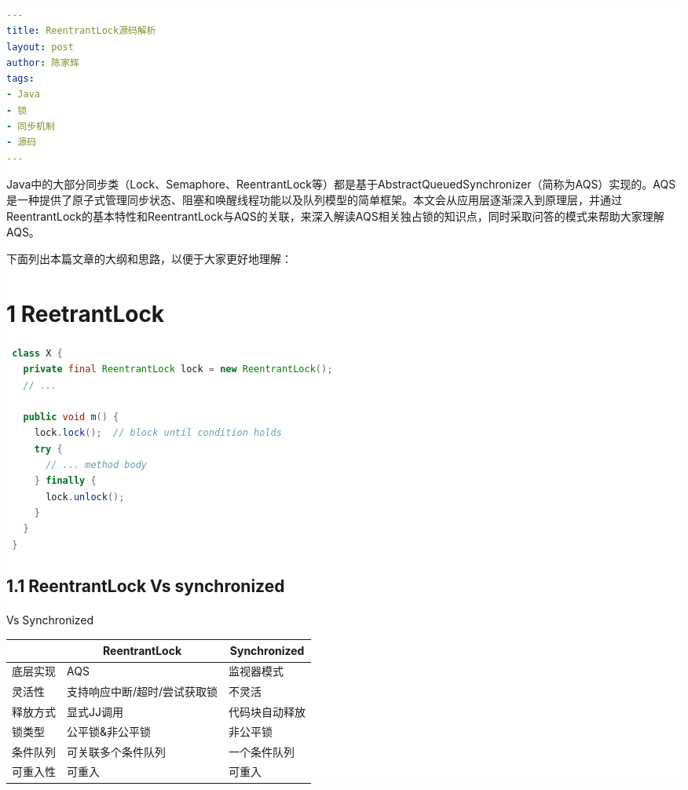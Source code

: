 ```yaml
---
title: ReentrantLock源码解析
layout: post
author: 陈家辉
tags:
- Java
- 锁
- 同步机制
- 源码
---
```


Java中的大部分同步类（Lock、Semaphore、ReentrantLock等）都是基于AbstractQueuedSynchronizer（简称为AQS）实现的。AQS是一种提供了原子式管理同步状态、阻塞和唤醒线程功能以及队列模型的简单框架。本文会从应用层逐渐深入到原理层，并通过ReentrantLock的基本特性和ReentrantLock与AQS的关联，来深入解读AQS相关独占锁的知识点，同时采取问答的模式来帮助大家理解AQS。

下面列出本篇文章的大纲和思路，以便于大家更好地理解：

# 1 ReetrantLock

```java
 class X {
   private final ReentrantLock lock = new ReentrantLock();
   // ...

   public void m() {
     lock.lock();  // block until condition holds
     try {
       // ... method body
     } finally {
       lock.unlock();
     }
   }
 }
```

## 1.1 ReentrantLock Vs synchronized

Vs Synchronized

|          | ReentrantLock                | Synchronized   |
| :------- | ---------------------------- | -------------- |
| 底层实现 | AQS                          | 监视器模式     |
| 灵活性   | 支持响应中断/超时/尝试获取锁 | 不灵活         |
| 释放方式 | 显式JJ调用                   | 代码块自动释放 |
| 锁类型   | 公平锁&非公平锁              | 非公平锁       |
| 条件队列 | 可关联多个条件队列           | 一个条件队列   |
| 可重入性 | 可重入                       | 可重入         |
